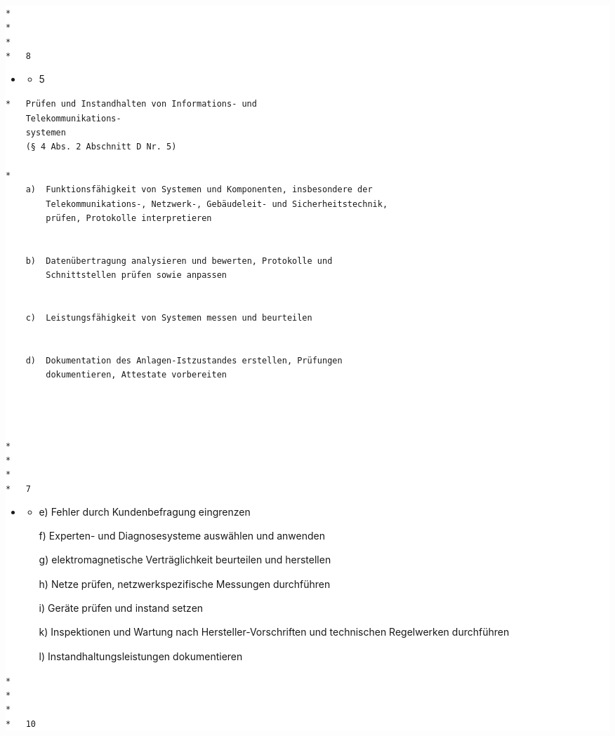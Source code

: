 


    *
    *
    *
    *   8


*    *   5

    *   Prüfen und Instandhalten von Informations- und
        Telekommunikations-
        systemen
        (§ 4 Abs. 2 Abschnitt D Nr. 5)

    *
        a)  Funktionsfähigkeit von Systemen und Komponenten, insbesondere der
            Telekommunikations-, Netzwerk-, Gebäudeleit- und Sicherheitstechnik,
            prüfen, Protokolle interpretieren


        b)  Datenübertragung analysieren und bewerten, Protokolle und
            Schnittstellen prüfen sowie anpassen


        c)  Leistungsfähigkeit von Systemen messen und beurteilen


        d)  Dokumentation des Anlagen-Istzustandes erstellen, Prüfungen
            dokumentieren, Attestate vorbereiten




    *
    *
    *
    *   7


*    *
        e)  Fehler durch Kundenbefragung eingrenzen


        f)  Experten- und Diagnosesysteme auswählen und anwenden


        g)  elektromagnetische Verträglichkeit beurteilen und herstellen


        h)  Netze prüfen, netzwerkspezifische Messungen durchführen


        i)  Geräte prüfen und instand setzen


        k)  Inspektionen und Wartung nach Hersteller-Vorschriften und technischen
            Regelwerken durchführen


        l)  Instandhaltungsleistungen dokumentieren




    *
    *
    *
    *   10
